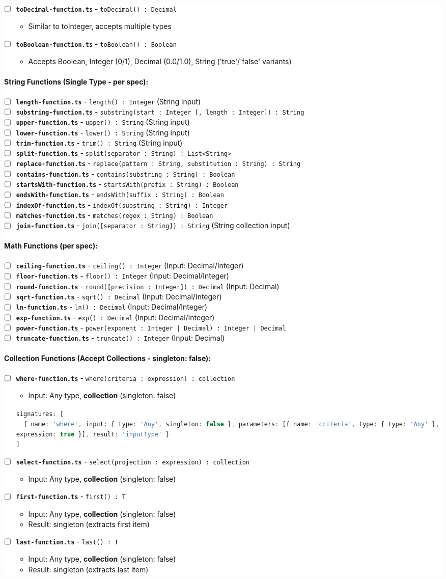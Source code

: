 - [ ] **`toDecimal-function.ts`** - `toDecimal() : Decimal`
  - Similar to toInteger, accepts multiple types

- [ ] **`toBoolean-function.ts`** - `toBoolean() : Boolean`
  - Accepts Boolean, Integer (0/1), Decimal (0.0/1.0), String ('true'/'false' variants)

#### String Functions (Single Type - per spec):

- [ ] **`length-function.ts`** - `length() : Integer` (String input)
- [ ] **`substring-function.ts`** - `substring(start : Integer [, length : Integer]) : String`
- [ ] **`upper-function.ts`** - `upper() : String` (String input)
- [ ] **`lower-function.ts`** - `lower() : String` (String input)
- [ ] **`trim-function.ts`** - `trim() : String` (String input)
- [ ] **`split-function.ts`** - `split(separator : String) : List<String>`
- [ ] **`replace-function.ts`** - `replace(pattern : String, substitution : String) : String`
- [ ] **`contains-function.ts`** - `contains(substring : String) : Boolean`
- [ ] **`startsWith-function.ts`** - `startsWith(prefix : String) : Boolean`
- [ ] **`endsWith-function.ts`** - `endsWith(suffix : String) : Boolean`
- [ ] **`indexOf-function.ts`** - `indexOf(substring : String) : Integer`
- [ ] **`matches-function.ts`** - `matches(regex : String) : Boolean`
- [ ] **`join-function.ts`** - `join([separator : String]) : String` (String collection input)

#### Math Functions (per spec):

- [ ] **`ceiling-function.ts`** - `ceiling() : Integer` (Input: Decimal/Integer)
- [ ] **`floor-function.ts`** - `floor() : Integer` (Input: Decimal/Integer)
- [ ] **`round-function.ts`** - `round([precision : Integer]) : Decimal` (Input: Decimal)
- [ ] **`sqrt-function.ts`** - `sqrt() : Decimal` (Input: Decimal/Integer)
- [ ] **`ln-function.ts`** - `ln() : Decimal` (Input: Decimal/Integer)
- [ ] **`exp-function.ts`** - `exp() : Decimal` (Input: Decimal/Integer)
- [ ] **`power-function.ts`** - `power(exponent : Integer | Decimal) : Integer | Decimal`
- [ ] **`truncate-function.ts`** - `truncate() : Integer` (Input: Decimal)

#### Collection Functions (Accept Collections - singleton: false):

- [ ] **`where-function.ts`** - `where(criteria : expression) : collection`
  - Input: Any type, **collection** (singleton: false)
  ```typescript
  signatures: [
    { name: 'where', input: { type: 'Any', singleton: false }, parameters: [{ name: 'criteria', type: { type: 'Any' }, expression: true }], result: 'inputType' }
  ]
  ```

- [ ] **`select-function.ts`** - `select(projection : expression) : collection`
  - Input: Any type, **collection** (singleton: false)
  
- [ ] **`first-function.ts`** - `first() : T`
  - Input: Any type, **collection** (singleton: false)
  - Result: singleton (extracts first item)
  
- [ ] **`last-function.ts`** - `last() : T`
  - Input: Any type, **collection** (singleton: false)
  - Result: singleton (extracts last item)
  